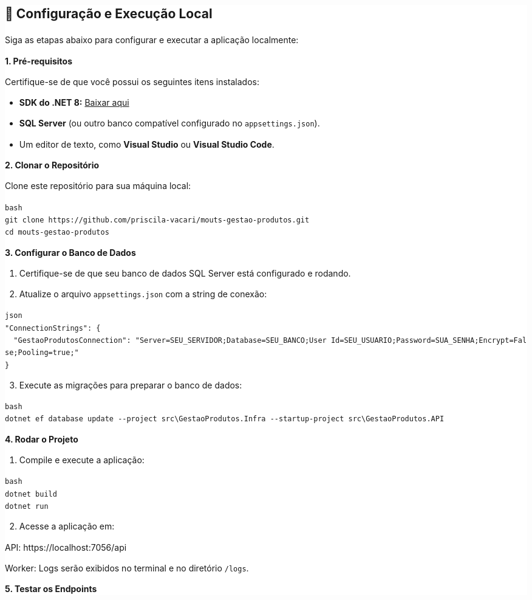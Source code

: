 ## 🔧 Configuração e Execução Local
Siga as etapas abaixo para configurar e executar a aplicação localmente:

**1. Pré-requisitos**

Certifique-se de que você possui os seguintes itens instalados:

- **SDK do .NET 8:** [Baixar aqui](https://dotnet.microsoft.com/pt-br/download)

- **SQL Server** (ou outro banco compatível configurado no `appsettings.json`).

- Um editor de texto, como **Visual Studio** ou **Visual Studio Code**.

**2. Clonar o Repositório**

Clone este repositório para sua máquina local:

```
bash
git clone https://github.com/priscila-vacari/mouts-gestao-produtos.git
cd mouts-gestao-produtos
```

**3. Configurar o Banco de Dados**

1. Certifique-se de que seu banco de dados SQL Server está configurado e rodando.

2. Atualize o arquivo `appsettings.json` com a string de conexão:
```
json
"ConnectionStrings": {
  "GestaoProdutosConnection": "Server=SEU_SERVIDOR;Database=SEU_BANCO;User Id=SEU_USUARIO;Password=SUA_SENHA;Encrypt=False;Pooling=true;"
}
```

3. Execute as migrações para preparar o banco de dados:

```
bash
dotnet ef database update --project src\GestaoProdutos.Infra --startup-project src\GestaoProdutos.API
```

**4. Rodar o Projeto**

1. Compile e execute a aplicação:
```
bash
dotnet build
dotnet run
```

2.  Acesse a aplicação em:

API: https://localhost:7056/api

Worker: Logs serão exibidos no terminal e no diretório `/logs`.

**5. Testar os Endpoints**
